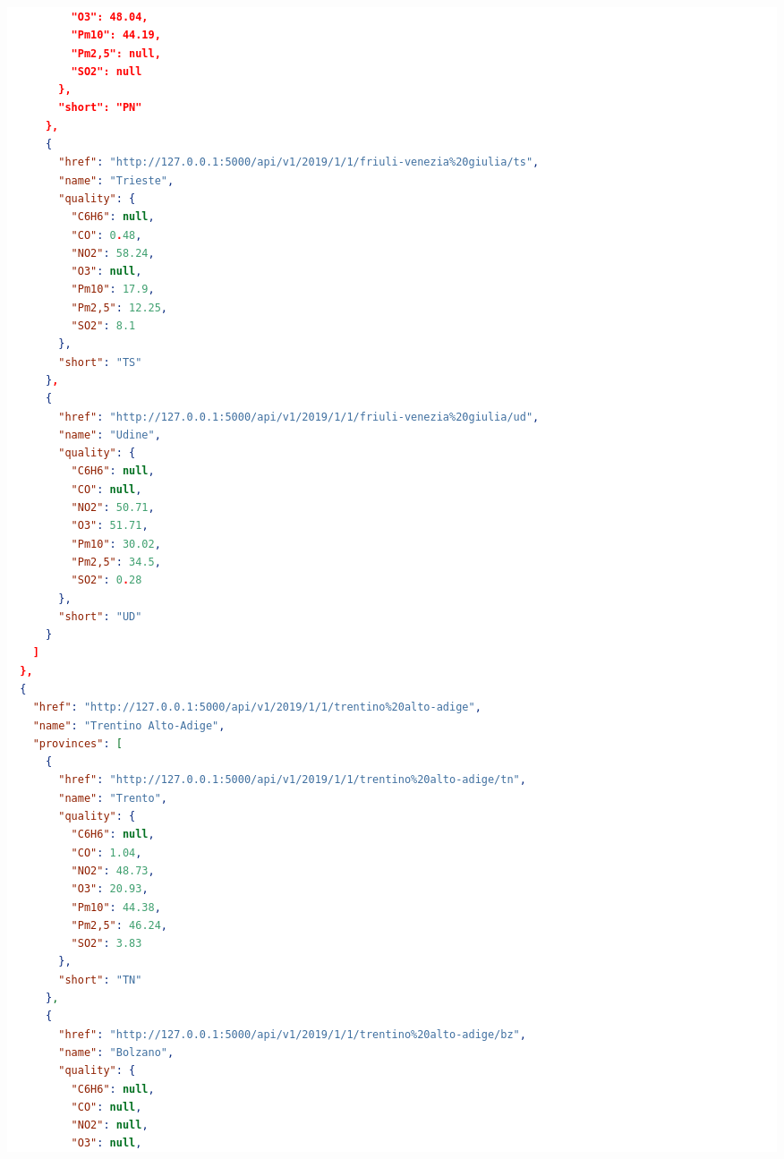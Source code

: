 ```json
          "O3": 48.04, 
          "Pm10": 44.19, 
          "Pm2,5": null, 
          "SO2": null
        }, 
        "short": "PN"
      }, 
      {
        "href": "http://127.0.0.1:5000/api/v1/2019/1/1/friuli-venezia%20giulia/ts", 
        "name": "Trieste", 
        "quality": {
          "C6H6": null, 
          "CO": 0.48, 
          "NO2": 58.24, 
          "O3": null, 
          "Pm10": 17.9, 
          "Pm2,5": 12.25, 
          "SO2": 8.1
        }, 
        "short": "TS"
      }, 
      {
        "href": "http://127.0.0.1:5000/api/v1/2019/1/1/friuli-venezia%20giulia/ud", 
        "name": "Udine", 
        "quality": {
          "C6H6": null, 
          "CO": null, 
          "NO2": 50.71, 
          "O3": 51.71, 
          "Pm10": 30.02, 
          "Pm2,5": 34.5, 
          "SO2": 0.28
        }, 
        "short": "UD"
      }
    ]
  }, 
  {
    "href": "http://127.0.0.1:5000/api/v1/2019/1/1/trentino%20alto-adige", 
    "name": "Trentino Alto-Adige", 
    "provinces": [
      {
        "href": "http://127.0.0.1:5000/api/v1/2019/1/1/trentino%20alto-adige/tn", 
        "name": "Trento", 
        "quality": {
          "C6H6": null, 
          "CO": 1.04, 
          "NO2": 48.73, 
          "O3": 20.93, 
          "Pm10": 44.38, 
          "Pm2,5": 46.24, 
          "SO2": 3.83
        }, 
        "short": "TN"
      }, 
      {
        "href": "http://127.0.0.1:5000/api/v1/2019/1/1/trentino%20alto-adige/bz", 
        "name": "Bolzano", 
        "quality": {
          "C6H6": null, 
          "CO": null, 
          "NO2": null, 
          "O3": null, 
```